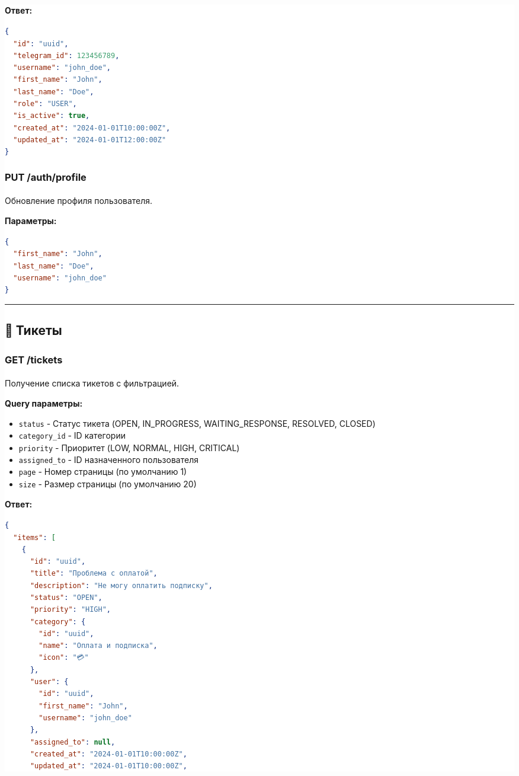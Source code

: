 **Ответ:**
```json
{
  "id": "uuid",
  "telegram_id": 123456789,
  "username": "john_doe",
  "first_name": "John",
  "last_name": "Doe",
  "role": "USER",
  "is_active": true,
  "created_at": "2024-01-01T10:00:00Z",
  "updated_at": "2024-01-01T12:00:00Z"
}
```

### PUT /auth/profile
Обновление профиля пользователя.

**Параметры:**
```json
{
  "first_name": "John",
  "last_name": "Doe",
  "username": "john_doe"
}
```

---

## 🎫 Тикеты

### GET /tickets
Получение списка тикетов с фильтрацией.

**Query параметры:**
- `status` - Статус тикета (OPEN, IN_PROGRESS, WAITING_RESPONSE, RESOLVED, CLOSED)
- `category_id` - ID категории
- `priority` - Приоритет (LOW, NORMAL, HIGH, CRITICAL)
- `assigned_to` - ID назначенного пользователя
- `page` - Номер страницы (по умолчанию 1)
- `size` - Размер страницы (по умолчанию 20)

**Ответ:**
```json
{
  "items": [
    {
      "id": "uuid",
      "title": "Проблема с оплатой",
      "description": "Не могу оплатить подписку",
      "status": "OPEN",
      "priority": "HIGH",
      "category": {
        "id": "uuid",
        "name": "Оплата и подписка",
        "icon": "💳"
      },
      "user": {
        "id": "uuid",
        "first_name": "John",
        "username": "john_doe"
      },
      "assigned_to": null,
      "created_at": "2024-01-01T10:00:00Z",
      "updated_at": "2024-01-01T10:00:00Z",
```